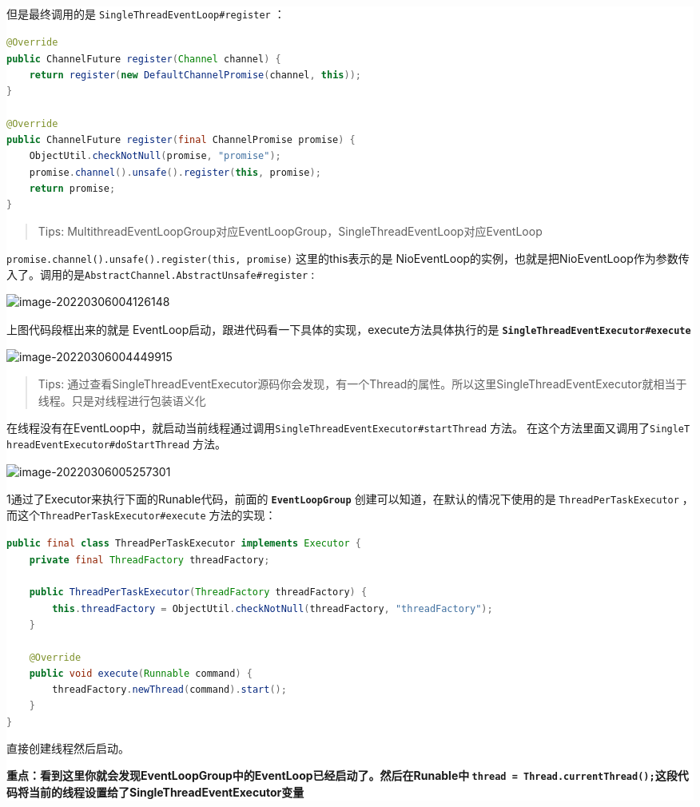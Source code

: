 但是最终调用的是 `SingleThreadEventLoop#register` ：

```java
@Override
public ChannelFuture register(Channel channel) {
    return register(new DefaultChannelPromise(channel, this));
}

@Override
public ChannelFuture register(final ChannelPromise promise) {
    ObjectUtil.checkNotNull(promise, "promise");
    promise.channel().unsafe().register(this, promise);
    return promise;
}
```

> Tips: MultithreadEventLoopGroup对应EventLoopGroup，SingleThreadEventLoop对应EventLoop

`promise.channel().unsafe().register(this, promise)` 这里的this表示的是 NioEventLoop的实例，也就是把NioEventLoop作为参数传入了。调用的是`AbstractChannel.AbstractUnsafe#register` :

![image-20220306004126148](https://raw.githubusercontent.com/mxsm/picture/main/netty/eventloop/image-20220306004126148.png)

上图代码段框出来的就是 EventLoop启动，跟进代码看一下具体的实现，execute方法具体执行的是 **`SingleThreadEventExecutor#execute`** 

![image-20220306004449915](https://raw.githubusercontent.com/mxsm/picture/main/netty/eventloop/image-20220306004449915.png)

> Tips: 通过查看SingleThreadEventExecutor源码你会发现，有一个Thread的属性。所以这里SingleThreadEventExecutor就相当于线程。只是对线程进行包装语义化

在线程没有在EventLoop中，就启动当前线程通过调用`SingleThreadEventExecutor#startThread` 方法。 在这个方法里面又调用了`SingleThreadEventExecutor#doStartThread` 方法。

![image-20220306005257301](https://raw.githubusercontent.com/mxsm/picture/main/netty/eventloop/image-20220306005257301.png)

1通过了Executor来执行下面的Runable代码，前面的 **`EventLoopGroup`** 创建可以知道，在默认的情况下使用的是 `ThreadPerTaskExecutor` ，而这个`ThreadPerTaskExecutor#execute` 方法的实现：

```java
public final class ThreadPerTaskExecutor implements Executor {
    private final ThreadFactory threadFactory;

    public ThreadPerTaskExecutor(ThreadFactory threadFactory) {
        this.threadFactory = ObjectUtil.checkNotNull(threadFactory, "threadFactory");
    }

    @Override
    public void execute(Runnable command) {
        threadFactory.newThread(command).start();
    }
}
```

直接创建线程然后启动。

**重点：看到这里你就会发现EventLoopGroup中的EventLoop已经启动了。然后在Runable中 `thread = Thread.currentThread();`这段代码将当前的线程设置给了SingleThreadEventExecutor变量**
